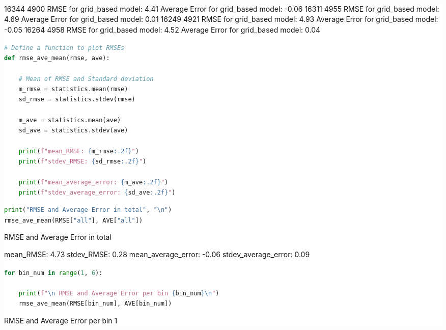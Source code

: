16344
4900
RMSE for grid_based model: 4.41
Average Error for grid_based model: -0.06
16311
4955
RMSE for grid_based model: 4.69
Average Error for grid_based model: 0.01
16249
4921
RMSE for grid_based model: 4.93
Average Error for grid_based model: -0.05
16264
4958
RMSE for grid_based model: 4.52
Average Error for grid_based model: 0.04

```python
# Define a function to plot RMSEs
def rmse_ave_mean(rmse, ave):

    # Mean of RMSE and Standard deviation
    m_rmse = statistics.mean(rmse)
    sd_rmse = statistics.stdev(rmse)

    m_ave = statistics.mean(ave)
    sd_ave = statistics.stdev(ave)

    print(f"mean_RMSE: {m_rmse:.2f}")
    print(f"stdev_RMSE: {sd_rmse:.2f}")

    print(f"mean_average_error: {m_ave:.2f}")
    print(f"stdev_average_error: {sd_ave:.2f}")
```

```python
print("RMSE and Average Error in total", "\n")
rmse_ave_mean(RMSE["all"], AVE["all"])
```

RMSE and Average Error in total

mean_RMSE: 4.73
stdev_RMSE: 0.28
mean_average_error: -0.06
stdev_average_error: 0.09

```python
for bin_num in range(1, 6):

    print(f"\n RMSE and Average Error per bin {bin_num}\n")
    rmse_ave_mean(RMSE[bin_num], AVE[bin_num])
```

RMSE and Average Error per bin 1
